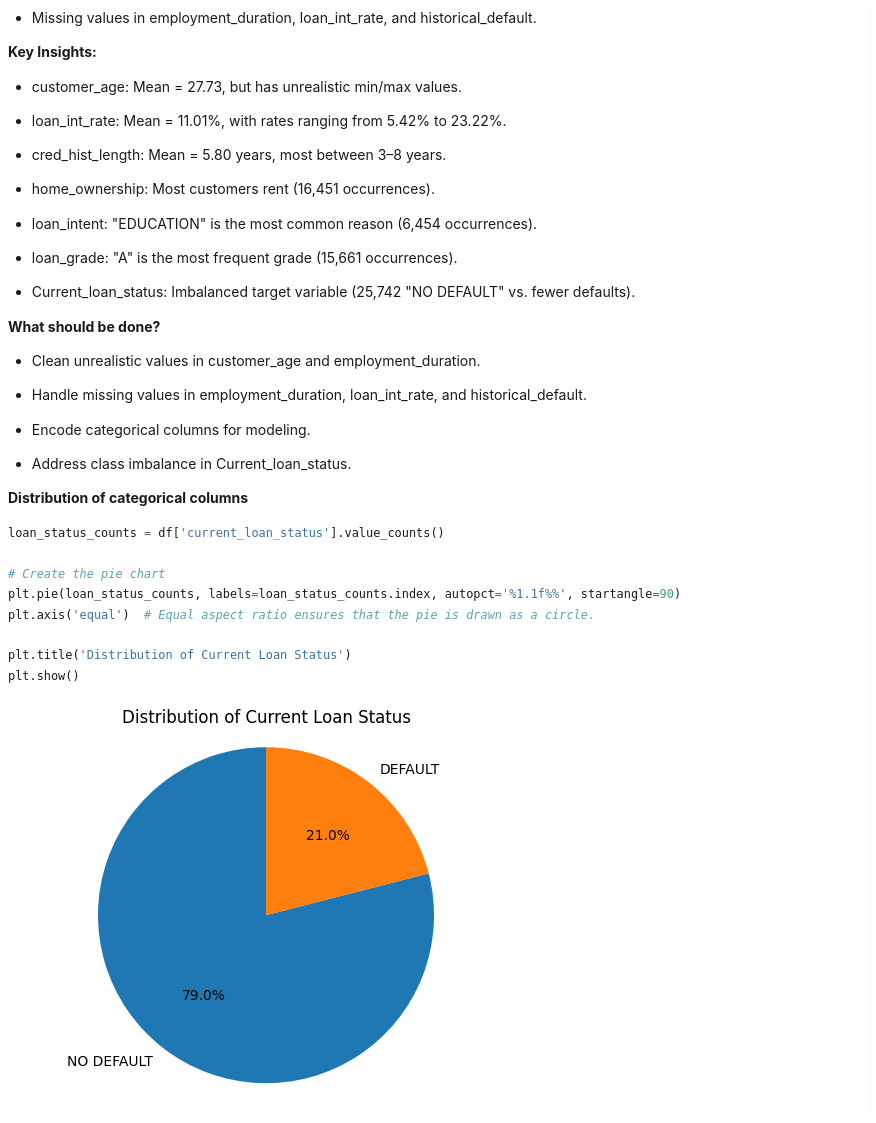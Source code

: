 - Missing values in employment_duration, loan_int_rate, and historical_default.

**Key Insights:**

- customer_age: Mean = 27.73, but has unrealistic min/max values.

- loan_int_rate: Mean = 11.01%, with rates ranging from 5.42% to 23.22%.

- cred_hist_length: Mean = 5.80 years, most between 3–8 years.

- home_ownership: Most customers rent (16,451 occurrences).

- loan_intent: "EDUCATION" is the most common reason (6,454 occurrences).

- loan_grade: "A" is the most frequent grade (15,661 occurrences).

- Current_loan_status: Imbalanced target variable (25,742 "NO DEFAULT" vs. fewer defaults).

**What should be done?**

- Clean unrealistic values in customer_age and employment_duration.

- Handle missing values in employment_duration, loan_int_rate, and historical_default.

- Encode categorical columns for modeling.

- Address class imbalance in Current_loan_status.

<b>Distribution of categorical columns</b>


```python
loan_status_counts = df['current_loan_status'].value_counts()

# Create the pie chart
plt.pie(loan_status_counts, labels=loan_status_counts.index, autopct='%1.1f%%', startangle=90)
plt.axis('equal')  # Equal aspect ratio ensures that the pie is drawn as a circle.

plt.title('Distribution of Current Loan Status')
plt.show()

```


    
![png](loan_defaulters_analysis_files/loan_defaulters_analysis_27_0.png)
    